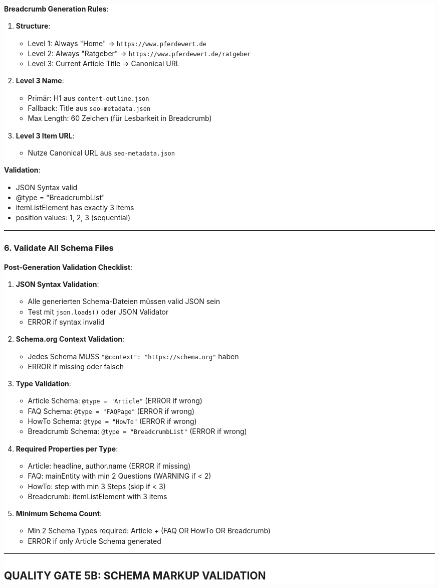 **Breadcrumb Generation Rules**:

1. **Structure**:
   - Level 1: Always "Home" → `https://www.pferdewert.de`
   - Level 2: Always "Ratgeber" → `https://www.pferdewert.de/ratgeber`
   - Level 3: Current Article Title → Canonical URL

2. **Level 3 Name**:
   - Primär: H1 aus `content-outline.json`
   - Fallback: Title aus `seo-metadata.json`
   - Max Length: 60 Zeichen (für Lesbarkeit in Breadcrumb)

3. **Level 3 Item URL**:
   - Nutze Canonical URL aus `seo-metadata.json`

**Validation**:
- JSON Syntax valid
- @type = "BreadcrumbList"
- itemListElement has exactly 3 items
- position values: 1, 2, 3 (sequential)

---

### 6. Validate All Schema Files

**Post-Generation Validation Checklist**:

1. **JSON Syntax Validation**:
   - Alle generierten Schema-Dateien müssen valid JSON sein
   - Test mit `json.loads()` oder JSON Validator
   - ERROR if syntax invalid

2. **Schema.org Context Validation**:
   - Jedes Schema MUSS `"@context": "https://schema.org"` haben
   - ERROR if missing oder falsch

3. **Type Validation**:
   - Article Schema: `@type = "Article"` (ERROR if wrong)
   - FAQ Schema: `@type = "FAQPage"` (ERROR if wrong)
   - HowTo Schema: `@type = "HowTo"` (ERROR if wrong)
   - Breadcrumb Schema: `@type = "BreadcrumbList"` (ERROR if wrong)

4. **Required Properties per Type**:
   - Article: headline, author.name (ERROR if missing)
   - FAQ: mainEntity with min 2 Questions (WARNING if < 2)
   - HowTo: step with min 3 Steps (skip if < 3)
   - Breadcrumb: itemListElement with 3 items

5. **Minimum Schema Count**:
   - Min 2 Schema Types required: Article + (FAQ OR HowTo OR Breadcrumb)
   - ERROR if only Article Schema generated

---

## QUALITY GATE 5B: SCHEMA MARKUP VALIDATION
